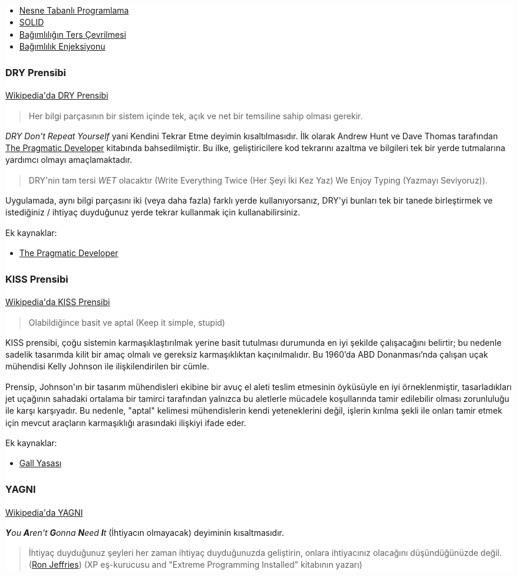 - [Nesne Tabanlı Programlama](#todo)
- [SOLID](#solid)
- [Bağımlılığın Ters Çevrilmesi](#todo)
- [Bağımlılık Enjeksiyonu](#todo)

### DRY Prensibi

[Wikipedia'da DRY Prensibi](https://en.wikipedia.org/wiki/Don%27t_repeat_yourself)

> Her bilgi parçasının bir sistem içinde tek, açık ve net bir temsiline sahip olması gerekir.

*DRY Don't Repeat Yourself* yani Kendini Tekrar Etme deyimin kısaltılmasıdır. İlk olarak Andrew Hunt ve Dave Thomas tarafından [The Pragmatic Developer](https://en.wikipedia.org/wiki/The_Pragmatic_Programmer) kitabında bahsedilmiştir. Bu ilke, geliştiricilere kod tekrarını azaltma ve bilgileri tek bir yerde tutmalarına yardımcı olmayı amaçlamaktadır.

> DRY'nin tam tersi *WET* olacaktır (Write Everything Twice (Her Şeyi İki Kez Yaz) We Enjoy Typing (Yazmayı Seviyoruz)).

Uygulamada, aynı bilgi parçasını iki (veya daha fazla) farklı yerde kullanıyorsanız, DRY'yi bunları tek bir tanede birleştirmek ve istediğiniz / ihtiyaç duyduğunuz yerde tekrar kullanmak için kullanabilirsiniz.

Ek kaynaklar:

- [The Pragmatic Developer](https://en.wikipedia.org/wiki/The_Pragmatic_Programmer)

### KISS Prensibi

[Wikipedia'da KISS Prensibi](https://en.wikipedia.org/wiki/KISS_principle)

> Olabildiğince basit ve aptal (Keep it simple, stupid)

KISS prensibi, çoğu sistemin karmaşıklaştırılmak yerine basit tutulması durumunda en iyi şekilde çalışacağını belirtir; bu nedenle sadelik tasarımda kilit bir amaç olmalı ve gereksiz karmaşıklıktan kaçınılmalıdır. Bu 1960’da ABD Donanması’nda çalışan uçak mühendisi Kelly Johnson ile ilişkilendirilen bir cümle.

Prensip, Johnson'ın bir tasarım mühendisleri ekibine bir avuç el aleti teslim etmesinin öyküsüyle en iyi örneklenmiştir, tasarladıkları jet uçağının sahadaki ortalama bir tamirci tarafından yalnızca bu aletlerle mücadele koşullarında tamir edilebilir olması zorunluluğu ile karşı karşıyadır. Bu nedenle, "aptal" kelimesi mühendislerin kendi yeteneklerini değil, işlerin kırılma şekli ile onları tamir etmek için mevcut araçların karmaşıklığı arasındaki ilişkiyi ifade eder.

Ek kaynaklar:

- [Gall Yasası](#gall-yasası)


### YAGNI

[Wikipedia'da YAGNI](https://en.wikipedia.org/wiki/You_aren%27t_gonna_need_it)

***Y**ou **A**ren't **G**onna **N**eed **I**t* (İhtiyacın olmayacak) deyiminin kısaltmasıdır.

> İhtiyaç duyduğunuz şeyleri her zaman ihtiyaç duyduğunuzda geliştirin, onlara ihtiyacınız olacağını düşündüğünüzde değil.
> ([Ron Jeffries](https://twitter.com/RonJeffries)) (XP eş-kurucusu and "Extreme Programming Installed" kitabının yazarı)
